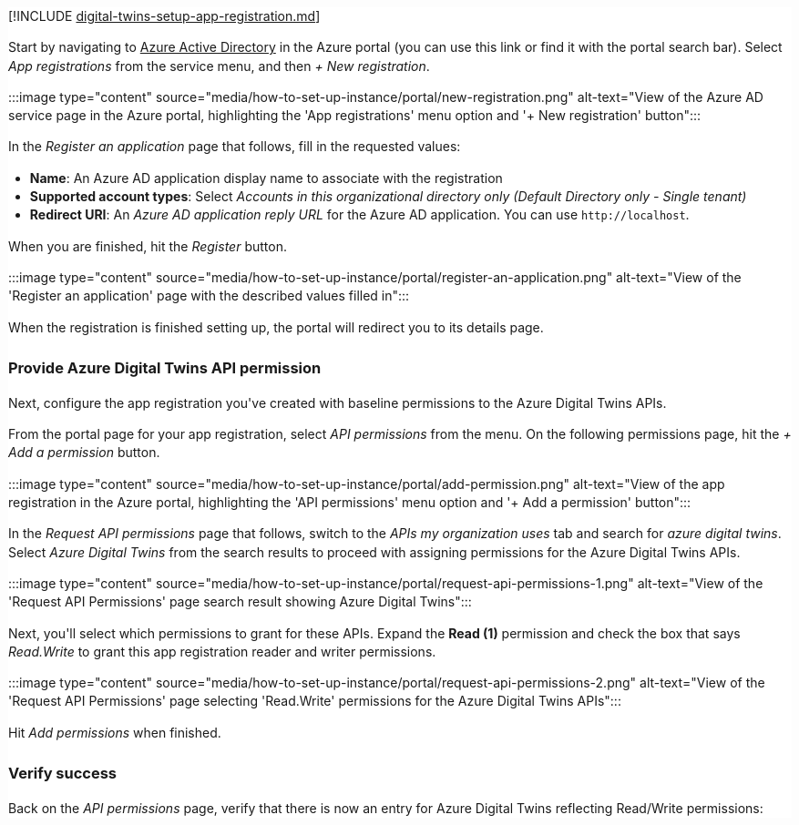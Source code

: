[!INCLUDE [digital-twins-setup-app-registration.md](../../includes/digital-twins-setup-app-registration.md)]

Start by navigating to [Azure Active Directory](https://portal.azure.com/#blade/Microsoft_AAD_IAM/ActiveDirectoryMenuBlade/Overview) in the Azure portal (you can use this link or find it with the portal search bar). Select *App registrations* from the service menu, and then *+ New registration*.

:::image type="content" source="media/how-to-set-up-instance/portal/new-registration.png" alt-text="View of the Azure AD service page in the Azure portal, highlighting the 'App registrations' menu option and '+ New registration' button":::

In the *Register an application* page that follows, fill in the requested values:
* **Name**: An Azure AD application display name to associate with the registration
* **Supported account types**: Select *Accounts in this organizational directory only (Default Directory only - Single tenant)*
* **Redirect URI**: An *Azure AD application reply URL* for the Azure AD application. You can use `http://localhost`.

When you are finished, hit the *Register* button.

:::image type="content" source="media/how-to-set-up-instance/portal/register-an-application.png" alt-text="View of the 'Register an application' page with the described values filled in":::

When the registration is finished setting up, the portal will redirect you to its details page.

### Provide Azure Digital Twins API permission

Next, configure the app registration you've created with baseline permissions to the Azure Digital Twins APIs.

From the portal page for your app registration, select *API permissions* from the menu. On the following permissions page, hit the *+ Add a permission* button.

:::image type="content" source="media/how-to-set-up-instance/portal/add-permission.png" alt-text="View of the app registration in the Azure portal, highlighting the 'API permissions' menu option and '+ Add a permission' button":::

In the *Request API permissions* page that follows, switch to the *APIs my organization uses* tab and search for *azure digital twins*. Select *Azure Digital Twins* from the search results to proceed with assigning permissions for the Azure Digital Twins APIs.

:::image type="content" source="media/how-to-set-up-instance/portal/request-api-permissions-1.png" alt-text="View of the 'Request API Permissions' page search result showing Azure Digital Twins":::

Next, you'll select which permissions to grant for these APIs. Expand the **Read (1)** permission and check the box that says *Read.Write* to grant this app registration reader and writer permissions.

:::image type="content" source="media/how-to-set-up-instance/portal/request-api-permissions-2.png" alt-text="View of the 'Request API Permissions' page selecting 'Read.Write' permissions for the Azure Digital Twins APIs":::

Hit *Add permissions* when finished.

### Verify success

Back on the *API permissions* page, verify that there is now an entry for Azure Digital Twins reflecting Read/Write permissions:
